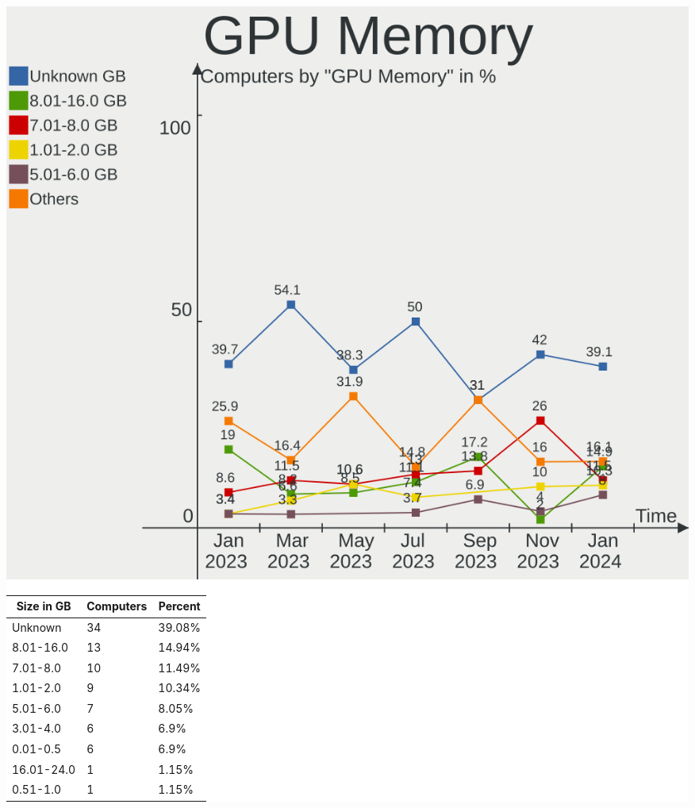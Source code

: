 ![GPU Memory](./All/images/line_chart/gpu_memory.svg)

| Size in GB | Computers | Percent |
|------------|-----------|---------|
| Unknown    | 34        | 39.08%  |
| 8.01-16.0  | 13        | 14.94%  |
| 7.01-8.0   | 10        | 11.49%  |
| 1.01-2.0   | 9         | 10.34%  |
| 5.01-6.0   | 7         | 8.05%   |
| 3.01-4.0   | 6         | 6.9%    |
| 0.01-0.5   | 6         | 6.9%    |
| 16.01-24.0 | 1         | 1.15%   |
| 0.51-1.0   | 1         | 1.15%   |
